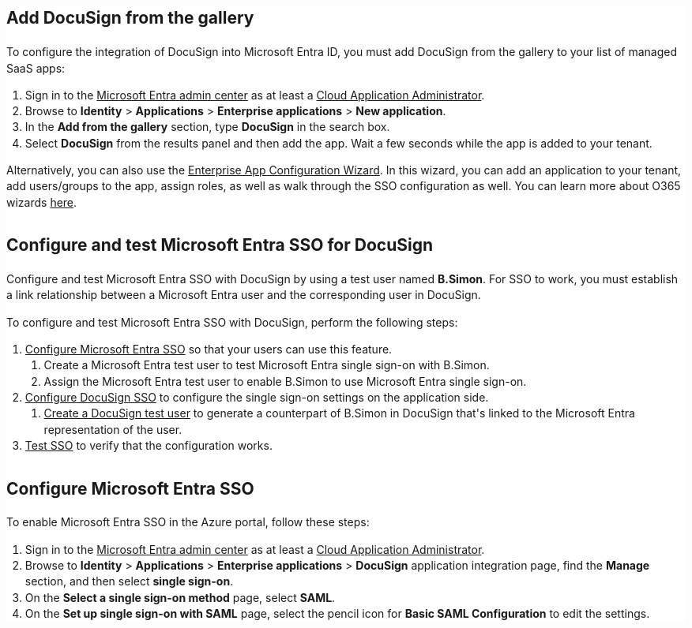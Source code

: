 ## Add DocuSign from the gallery

To configure the integration of DocuSign into Microsoft Entra ID, you must add DocuSign from the gallery to your list of managed SaaS apps:

1. Sign in to the [Microsoft Entra admin center](https://entra.microsoft.com) as at least a [Cloud Application Administrator](~/identity/role-based-access-control/permissions-reference.md#cloud-application-administrator).
1. Browse to **Identity** > **Applications** > **Enterprise applications** > **New application**.
1. In the **Add from the gallery** section, type **DocuSign** in the search box.
1. Select **DocuSign** from the results panel and then add the app. Wait a few seconds while the app is added to your tenant.

Alternatively, you can also use the [Enterprise App Configuration Wizard](https://portal.office.com/AdminPortal/home?Q=Docs#/azureadappintegration). In this wizard, you can add an application to your tenant, add users/groups to the app, assign roles, as well as walk through the SSO configuration as well. You can learn more about O365 wizards [here](/microsoft-365/admin/misc/azure-ad-setup-guides?view=o365-worldwide&preserve-view=true).

<a name='configure-and-test-azure-ad-sso-for-docusign'></a>

## Configure and test Microsoft Entra SSO for DocuSign

Configure and test Microsoft Entra SSO with DocuSign by using a test user named **B.Simon**. For SSO to work, you must establish a link relationship between a Microsoft Entra user and the corresponding user in DocuSign.

To configure and test Microsoft Entra SSO with DocuSign, perform the following steps:

1. [Configure Microsoft Entra SSO](#configure-azure-ad-sso) so that your users can use this feature.
    1. Create a Microsoft Entra test user to test Microsoft Entra single sign-on with B.Simon.
    1. Assign the Microsoft Entra test user to enable B.Simon to use Microsoft Entra single sign-on.
1. [Configure DocuSign SSO](#configure-docusign-sso) to configure the single sign-on settings on the application side.
    1. [Create a DocuSign test user](#create-docusign-test-user) to generate a counterpart of B.Simon in DocuSign that's linked to the Microsoft Entra representation of the user.
1. [Test SSO](#test-sso) to verify that the configuration works.

<a name='configure-azure-ad-sso'></a>

## Configure Microsoft Entra SSO

To enable Microsoft Entra SSO in the Azure portal, follow these steps:

1. Sign in to the [Microsoft Entra admin center](https://entra.microsoft.com) as at least a [Cloud Application Administrator](~/identity/role-based-access-control/permissions-reference.md#cloud-application-administrator).
1. Browse to **Identity** > **Applications** > **Enterprise applications** > **DocuSign** application integration page, find the **Manage** section, and then select **single sign-on**.
1. On the **Select a single sign-on method** page, select **SAML**.
1. On the **Set up single sign-on with SAML** page, select the pencil icon for **Basic SAML Configuration** to edit the settings.
